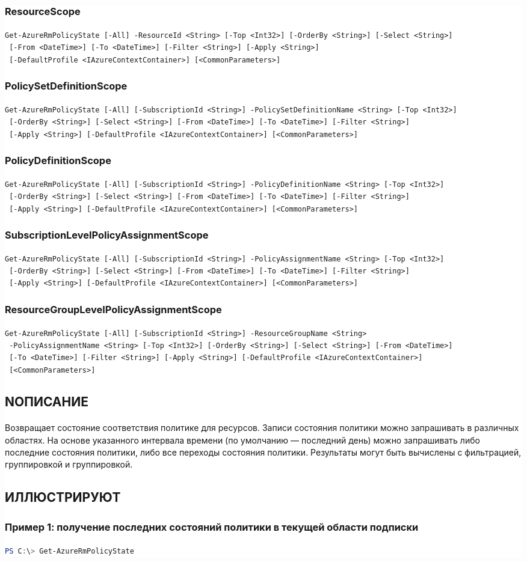 ### ResourceScope
```
Get-AzureRmPolicyState [-All] -ResourceId <String> [-Top <Int32>] [-OrderBy <String>] [-Select <String>]
 [-From <DateTime>] [-To <DateTime>] [-Filter <String>] [-Apply <String>]
 [-DefaultProfile <IAzureContextContainer>] [<CommonParameters>]
```

### PolicySetDefinitionScope
```
Get-AzureRmPolicyState [-All] [-SubscriptionId <String>] -PolicySetDefinitionName <String> [-Top <Int32>]
 [-OrderBy <String>] [-Select <String>] [-From <DateTime>] [-To <DateTime>] [-Filter <String>]
 [-Apply <String>] [-DefaultProfile <IAzureContextContainer>] [<CommonParameters>]
```

### PolicyDefinitionScope
```
Get-AzureRmPolicyState [-All] [-SubscriptionId <String>] -PolicyDefinitionName <String> [-Top <Int32>]
 [-OrderBy <String>] [-Select <String>] [-From <DateTime>] [-To <DateTime>] [-Filter <String>]
 [-Apply <String>] [-DefaultProfile <IAzureContextContainer>] [<CommonParameters>]
```

### SubscriptionLevelPolicyAssignmentScope
```
Get-AzureRmPolicyState [-All] [-SubscriptionId <String>] -PolicyAssignmentName <String> [-Top <Int32>]
 [-OrderBy <String>] [-Select <String>] [-From <DateTime>] [-To <DateTime>] [-Filter <String>]
 [-Apply <String>] [-DefaultProfile <IAzureContextContainer>] [<CommonParameters>]
```

### ResourceGroupLevelPolicyAssignmentScope
```
Get-AzureRmPolicyState [-All] [-SubscriptionId <String>] -ResourceGroupName <String>
 -PolicyAssignmentName <String> [-Top <Int32>] [-OrderBy <String>] [-Select <String>] [-From <DateTime>]
 [-To <DateTime>] [-Filter <String>] [-Apply <String>] [-DefaultProfile <IAzureContextContainer>]
 [<CommonParameters>]
```

## NОПИСАНИЕ
Возвращает состояние соответствия политике для ресурсов. Записи состояния политики можно запрашивать в различных областях. На основе указанного интервала времени (по умолчанию — последний день) можно запрашивать либо последние состояния политики, либо все переходы состояния политики. Результаты могут быть вычислены с фильтрацией, группировкой и группировкой.

## ИЛЛЮСТРИРУЮТ

### Пример 1: получение последних состояний политики в текущей области подписки
```powershell
PS C:\> Get-AzureRmPolicyState
```
